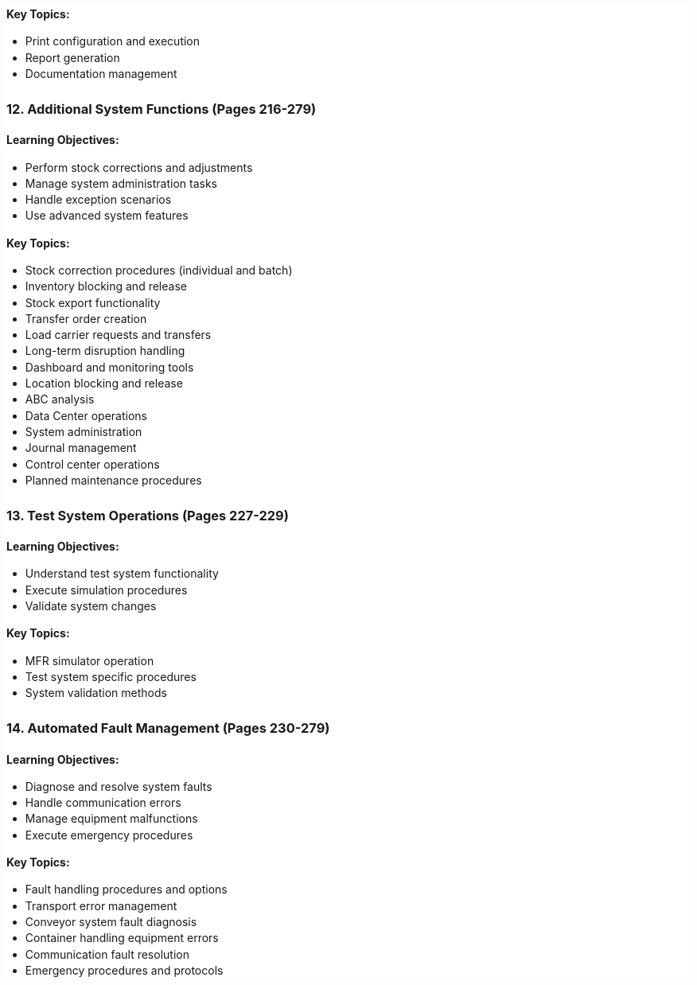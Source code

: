 **Key Topics:**
- Print configuration and execution
- Report generation
- Documentation management

### 12. Additional System Functions (Pages 216-279)
**Learning Objectives:**
- Perform stock corrections and adjustments
- Manage system administration tasks
- Handle exception scenarios
- Use advanced system features

**Key Topics:**
- Stock correction procedures (individual and batch)
- Inventory blocking and release
- Stock export functionality
- Transfer order creation
- Load carrier requests and transfers
- Long-term disruption handling
- Dashboard and monitoring tools
- Location blocking and release
- ABC analysis
- Data Center operations
- System administration
- Journal management
- Control center operations
- Planned maintenance procedures

### 13. Test System Operations (Pages 227-229)
**Learning Objectives:**
- Understand test system functionality
- Execute simulation procedures
- Validate system changes

**Key Topics:**
- MFR simulator operation
- Test system specific procedures
- System validation methods

### 14. Automated Fault Management (Pages 230-279)
**Learning Objectives:**
- Diagnose and resolve system faults
- Handle communication errors
- Manage equipment malfunctions
- Execute emergency procedures

**Key Topics:**
- Fault handling procedures and options
- Transport error management
- Conveyor system fault diagnosis
- Container handling equipment errors
- Communication fault resolution
- Emergency procedures and protocols
